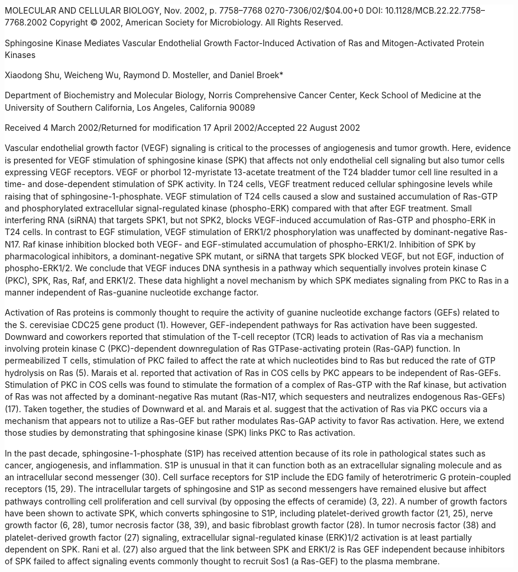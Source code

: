 
MOLECULAR AND CELLULAR BIOLOGY, Nov. 2002, p. 7758–7768
0270-7306/02/$04.00+0 DOI: 10.1128/MCB.22.22.7758–7768.2002
Copyright © 2002, American Society for Microbiology. All Rights Reserved.

Sphingosine Kinase Mediates Vascular Endothelial Growth Factor-Induced Activation of Ras and Mitogen-Activated Protein Kinases

Xiaodong Shu, Weicheng Wu, Raymond D. Mosteller, and Daniel Broek*

Department of Biochemistry and Molecular Biology, Norris Comprehensive Cancer Center, Keck School of Medicine at the University of Southern California, Los Angeles, California 90089

Received 4 March 2002/Returned for modification 17 April 2002/Accepted 22 August 2002

Vascular endothelial growth factor (VEGF) signaling is critical to the processes of angiogenesis and tumor growth. Here, evidence is presented for VEGF stimulation of sphingosine kinase (SPK) that affects not only endothelial cell signaling but also tumor cells expressing VEGF receptors. VEGF or phorbol 12-myristate 13-acetate treatment of the T24 bladder tumor cell line resulted in a time- and dose-dependent stimulation of SPK activity. In T24 cells, VEGF treatment reduced cellular sphingosine levels while raising that of sphingosine-1-phosphate. VEGF stimulation of T24 cells caused a slow and sustained accumulation of Ras-GTP and phosphorylated extracellular signal-regulated kinase (phospho-ERK) compared with that after EGF treatment. Small interfering RNA (siRNA) that targets SPK1, but not SPK2, blocks VEGF-induced accumulation of Ras-GTP and phospho-ERK in T24 cells. In contrast to EGF stimulation, VEGF stimulation of ERK1/2 phosphorylation was unaffected by dominant-negative Ras-N17. Raf kinase inhibition blocked both VEGF- and EGF-stimulated accumulation of phospho-ERK1/2. Inhibition of SPK by pharmacological inhibitors, a dominant-negative SPK mutant, or siRNA that targets SPK blocked VEGF, but not EGF, induction of phospho-ERK1/2. We conclude that VEGF induces DNA synthesis in a pathway which sequentially involves protein kinase C (PKC), SPK, Ras, Raf, and ERK1/2. These data highlight a novel mechanism by which SPK mediates signaling from PKC to Ras in a manner independent of Ras-guanine nucleotide exchange factor.

Activation of Ras proteins is commonly thought to require the activity of guanine nucleotide exchange factors (GEFs) related to the S. cerevisiae CDC25 gene product (1). However, GEF-independent pathways for Ras activation have been suggested. Downward and coworkers reported that stimulation of the T-cell receptor (TCR) leads to activation of Ras via a mechanism involving protein kinase C (PKC)-dependent downregulation of Ras GTPase-activating protein (Ras-GAP) function. In permeabilized T cells, stimulation of PKC failed to affect the rate at which nucleotides bind to Ras but reduced the rate of GTP hydrolysis on Ras (5). Marais et al. reported that activation of Ras in COS cells by PKC appears to be independent of Ras-GEFs. Stimulation of PKC in COS cells was found to stimulate the formation of a complex of Ras-GTP with the Raf kinase, but activation of Ras was not affected by a dominant-negative Ras mutant (Ras-N17, which sequesters and neutralizes endogenous Ras-GEFs) (17). Taken together, the studies of Downward et al. and Marais et al. suggest that the activation of Ras via PKC occurs via a mechanism that appears not to utilize a Ras-GEF but rather modulates Ras-GAP activity to favor Ras activation. Here, we extend those studies by demonstrating that sphingosine kinase (SPK) links PKC to Ras activation.

In the past decade, sphingosine-1-phosphate (S1P) has received attention because of its role in pathological states such as cancer, angiogenesis, and inflammation. S1P is unusual in that it can function both as an extracellular signaling molecule and as an intracellular second messenger (30). Cell surface receptors for S1P include the EDG family of heterotrimeric G protein-coupled receptors (15, 29). The intracellular targets of sphingosine and S1P as second messengers have remained elusive but affect pathways controlling cell proliferation and cell survival (by opposing the effects of ceramide) (3, 22). A number of growth factors have been shown to activate SPK, which converts sphingosine to S1P, including platelet-derived growth factor (21, 25), nerve growth factor (6, 28), tumor necrosis factor (38, 39), and basic fibroblast growth factor (28). In tumor necrosis factor (38) and platelet-derived growth factor (27) signaling, extracellular signal-regulated kinase (ERK)1/2 activation is at least partially dependent on SPK. Rani et al. (27) also argued that the link between SPK and ERK1/2 is Ras GEF independent because inhibitors of SPK failed to affect signaling events commonly thought to recruit Sos1 (a Ras-GEF) to the plasma membrane.

